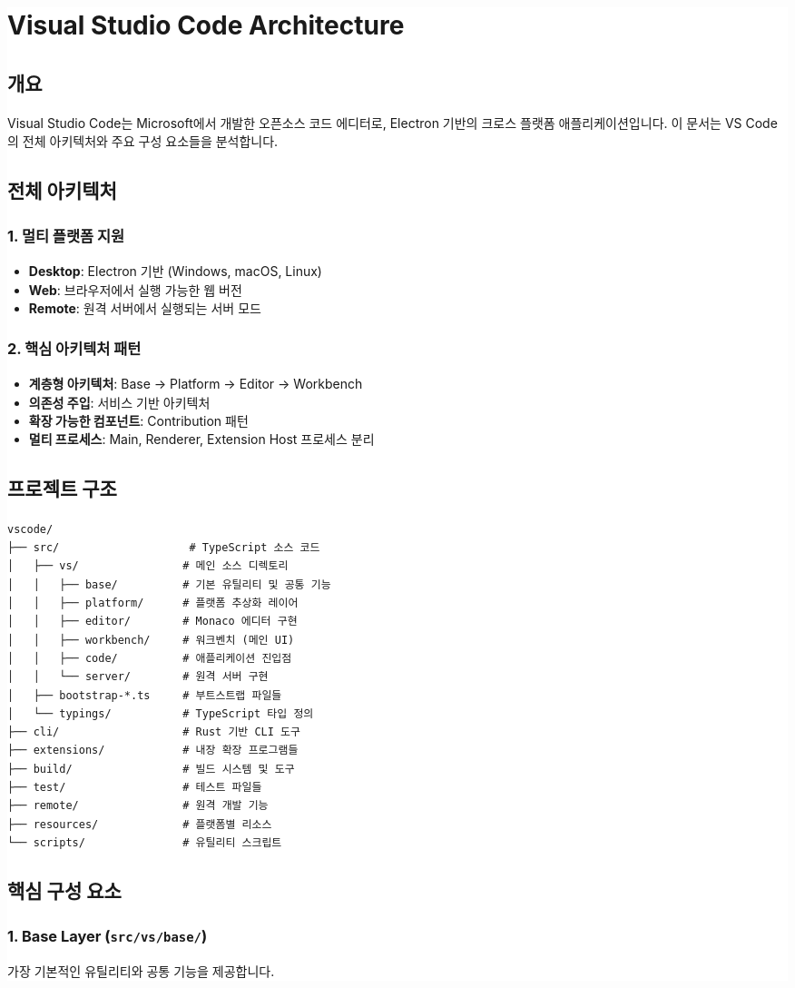# Visual Studio Code Architecture

## 개요

Visual Studio Code는 Microsoft에서 개발한 오픈소스 코드 에디터로, Electron 기반의 크로스 플랫폼 애플리케이션입니다. 이 문서는 VS Code의 전체 아키텍처와 주요 구성 요소들을 분석합니다.

## 전체 아키텍처

### 1. 멀티 플랫폼 지원
- **Desktop**: Electron 기반 (Windows, macOS, Linux)
- **Web**: 브라우저에서 실행 가능한 웹 버전
- **Remote**: 원격 서버에서 실행되는 서버 모드

### 2. 핵심 아키텍처 패턴
- **계층형 아키텍처**: Base → Platform → Editor → Workbench
- **의존성 주입**: 서비스 기반 아키텍처
- **확장 가능한 컴포넌트**: Contribution 패턴
- **멀티 프로세스**: Main, Renderer, Extension Host 프로세스 분리

## 프로젝트 구조

```
vscode/
├── src/                    # TypeScript 소스 코드
│   ├── vs/                # 메인 소스 디렉토리
│   │   ├── base/          # 기본 유틸리티 및 공통 기능
│   │   ├── platform/      # 플랫폼 추상화 레이어
│   │   ├── editor/        # Monaco 에디터 구현
│   │   ├── workbench/     # 워크벤치 (메인 UI)
│   │   ├── code/          # 애플리케이션 진입점
│   │   └── server/        # 원격 서버 구현
│   ├── bootstrap-*.ts     # 부트스트랩 파일들
│   └── typings/           # TypeScript 타입 정의
├── cli/                   # Rust 기반 CLI 도구
├── extensions/            # 내장 확장 프로그램들
├── build/                 # 빌드 시스템 및 도구
├── test/                  # 테스트 파일들
├── remote/                # 원격 개발 기능
├── resources/             # 플랫폼별 리소스
└── scripts/               # 유틸리티 스크립트
```

## 핵심 구성 요소

### 1. Base Layer (`src/vs/base/`)
가장 기본적인 유틸리티와 공통 기능을 제공합니다.
